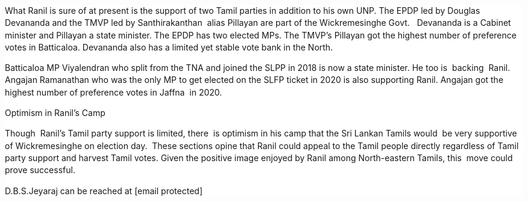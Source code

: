 What Ranil is sure of at present is the support of two Tamil parties in addition to his own UNP. The EPDP led by Douglas Devananda and the TMVP led by Santhirakanthan  alias Pillayan are part of the Wickremesinghe Govt.   Devananda is a Cabinet minister and Pillayan a state minister. The EPDP has two elected MPs. The TMVP’s Pillayan got the highest number of preference  votes in Batticaloa. Devananda also has a limited yet stable vote bank in the North.

Batticaloa MP Viyalendran who split from the TNA and joined the SLPP in 2018 is now a state minister. He too is  backing  Ranil. Angajan Ramanathan who was the only MP to get elected on the SLFP ticket in 2020 is also supporting Ranil. Angajan got the highest number of preference votes in Jaffna  in 2020.

Optimism in Ranil’s Camp

Though  Ranil’s Tamil party support is limited, there  is optimism in his camp that the Sri Lankan Tamils would  be very supportive of Wickremesinghe on election day.  These sections opine that Ranil could appeal to the Tamil people directly regardless of Tamil party support and harvest Tamil votes. Given the positive image enjoyed by Ranil among North-eastern Tamils, this  move could prove successful.

D.B.S.Jeyaraj can be reached at [email protected]

